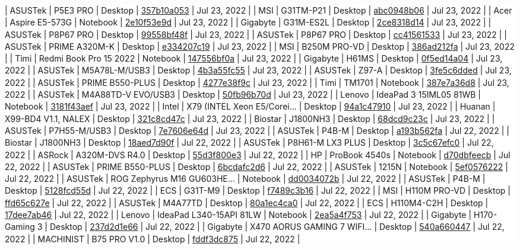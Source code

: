 | ASUSTek       | P5E3 PRO                    | Desktop     | [357b10a053](https://linux-hardware.org/?probe=357b10a053) | Jul 23, 2022 |
| MSI           | G31TM-P21                   | Desktop     | [abc0948b06](https://linux-hardware.org/?probe=abc0948b06) | Jul 23, 2022 |
| Acer          | Aspire E5-573G              | Notebook    | [2e10f53e9d](https://linux-hardware.org/?probe=2e10f53e9d) | Jul 23, 2022 |
| Gigabyte      | G31M-ES2L                   | Desktop     | [2ce8318d14](https://linux-hardware.org/?probe=2ce8318d14) | Jul 23, 2022 |
| ASUSTek       | P8P67 PRO                   | Desktop     | [99558bf48f](https://linux-hardware.org/?probe=99558bf48f) | Jul 23, 2022 |
| ASUSTek       | P8P67 PRO                   | Desktop     | [cc41561533](https://linux-hardware.org/?probe=cc41561533) | Jul 23, 2022 |
| ASUSTek       | PRIME A320M-K               | Desktop     | [e334207c19](https://linux-hardware.org/?probe=e334207c19) | Jul 23, 2022 |
| MSI           | B250M PRO-VD                | Desktop     | [386ad212fa](https://linux-hardware.org/?probe=386ad212fa) | Jul 23, 2022 |
| Timi          | Redmi Book Pro 15 2022      | Notebook    | [147556bf0a](https://linux-hardware.org/?probe=147556bf0a) | Jul 23, 2022 |
| Gigabyte      | H61MS                       | Desktop     | [0f5ed14a04](https://linux-hardware.org/?probe=0f5ed14a04) | Jul 23, 2022 |
| ASUSTek       | M5A78L-M/USB3               | Desktop     | [4b3a55fc55](https://linux-hardware.org/?probe=4b3a55fc55) | Jul 23, 2022 |
| ASUSTek       | Z97-A                       | Desktop     | [3fe5c6dded](https://linux-hardware.org/?probe=3fe5c6dded) | Jul 23, 2022 |
| ASUSTek       | PRIME B550-PLUS             | Desktop     | [4277e38f9c](https://linux-hardware.org/?probe=4277e38f9c) | Jul 23, 2022 |
| Timi          | TM1701                      | Notebook    | [387e7a36d8](https://linux-hardware.org/?probe=387e7a36d8) | Jul 23, 2022 |
| ASUSTek       | M4A88TD-V EVO/USB3          | Desktop     | [50fb96b70d](https://linux-hardware.org/?probe=50fb96b70d) | Jul 23, 2022 |
| Lenovo        | IdeaPad 3 15IML05 81WB      | Notebook    | [3181f43aef](https://linux-hardware.org/?probe=3181f43aef) | Jul 23, 2022 |
| Intel         | X79 (INTEL Xeon E5/Corei... | Desktop     | [94a1c47910](https://linux-hardware.org/?probe=94a1c47910) | Jul 23, 2022 |
| Huanan        | X99-BD4 V1.1, NALEX         | Desktop     | [321c8cd47c](https://linux-hardware.org/?probe=321c8cd47c) | Jul 23, 2022 |
| Biostar       | J1800NH3                    | Desktop     | [68dcd9c23c](https://linux-hardware.org/?probe=68dcd9c23c) | Jul 23, 2022 |
| ASUSTek       | P7H55-M/USB3                | Desktop     | [7e7606e64d](https://linux-hardware.org/?probe=7e7606e64d) | Jul 23, 2022 |
| ASUSTek       | P4B-M                       | Desktop     | [a193b562fa](https://linux-hardware.org/?probe=a193b562fa) | Jul 22, 2022 |
| Biostar       | J1800NH3                    | Desktop     | [18aed7d90f](https://linux-hardware.org/?probe=18aed7d90f) | Jul 22, 2022 |
| ASUSTek       | P8H61-M LX3 PLUS            | Desktop     | [3c5c67efc0](https://linux-hardware.org/?probe=3c5c67efc0) | Jul 22, 2022 |
| ASRock        | A320M-DVS R4.0              | Desktop     | [55d3f800e3](https://linux-hardware.org/?probe=55d3f800e3) | Jul 22, 2022 |
| HP            | ProBook 4540s               | Notebook    | [d70dbfeecb](https://linux-hardware.org/?probe=d70dbfeecb) | Jul 22, 2022 |
| ASUSTek       | PRIME B550-PLUS             | Desktop     | [6bcdafc2d6](https://linux-hardware.org/?probe=6bcdafc2d6) | Jul 22, 2022 |
| ASUSTek       | 1215N                       | Notebook    | [5ef0576222](https://linux-hardware.org/?probe=5ef0576222) | Jul 22, 2022 |
| ASUSTek       | ROG Zephyrus M16 GU603HE... | Notebook    | [dd0034072b](https://linux-hardware.org/?probe=dd0034072b) | Jul 22, 2022 |
| ASUSTek       | P4B-M                       | Desktop     | [5128fcd55d](https://linux-hardware.org/?probe=5128fcd55d) | Jul 22, 2022 |
| ECS           | G31T-M9                     | Desktop     | [f7489c3b16](https://linux-hardware.org/?probe=f7489c3b16) | Jul 22, 2022 |
| MSI           | H110M PRO-VD                | Desktop     | [ffd65c627e](https://linux-hardware.org/?probe=ffd65c627e) | Jul 22, 2022 |
| ASUSTek       | M4A77TD                     | Desktop     | [80a1ec4ca0](https://linux-hardware.org/?probe=80a1ec4ca0) | Jul 22, 2022 |
| ECS           | H110M4-C2H                  | Desktop     | [17dee7ab46](https://linux-hardware.org/?probe=17dee7ab46) | Jul 22, 2022 |
| Lenovo        | IdeaPad L340-15API 81LW     | Notebook    | [2ea5a4f753](https://linux-hardware.org/?probe=2ea5a4f753) | Jul 22, 2022 |
| Gigabyte      | H170-Gaming 3               | Desktop     | [237d2d1e66](https://linux-hardware.org/?probe=237d2d1e66) | Jul 22, 2022 |
| Gigabyte      | X470 AORUS GAMING 7 WIFI... | Desktop     | [540a660447](https://linux-hardware.org/?probe=540a660447) | Jul 22, 2022 |
| MACHINIST     | B75 PRO V1.0                | Desktop     | [fddf3dc875](https://linux-hardware.org/?probe=fddf3dc875) | Jul 22, 2022 |